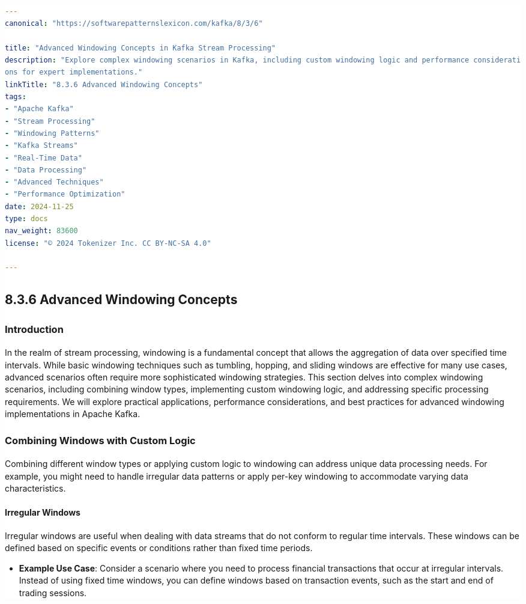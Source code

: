 ```yaml
---
canonical: "https://softwarepatternslexicon.com/kafka/8/3/6"

title: "Advanced Windowing Concepts in Kafka Stream Processing"
description: "Explore complex windowing scenarios in Kafka, including custom windowing logic and performance considerations for expert implementations."
linkTitle: "8.3.6 Advanced Windowing Concepts"
tags:
- "Apache Kafka"
- "Stream Processing"
- "Windowing Patterns"
- "Kafka Streams"
- "Real-Time Data"
- "Data Processing"
- "Advanced Techniques"
- "Performance Optimization"
date: 2024-11-25
type: docs
nav_weight: 83600
license: "© 2024 Tokenizer Inc. CC BY-NC-SA 4.0"

---
```


## 8.3.6 Advanced Windowing Concepts

### Introduction

In the realm of stream processing, windowing is a fundamental concept that allows the aggregation of data over specified time intervals. While basic windowing techniques such as tumbling, hopping, and sliding windows are effective for many use cases, advanced scenarios often require more sophisticated windowing strategies. This section delves into complex windowing scenarios, including combining window types, implementing custom windowing logic, and addressing specific processing requirements. We will explore practical applications, performance considerations, and best practices for advanced windowing implementations in Apache Kafka.

### Combining Windows with Custom Logic

Combining different window types or applying custom logic to windowing can address unique data processing needs. For example, you might need to handle irregular data patterns or apply per-key windowing to accommodate varying data characteristics.

#### Irregular Windows

Irregular windows are useful when dealing with data streams that do not conform to regular time intervals. These windows can be defined based on specific events or conditions rather than fixed time periods.

- **Example Use Case**: Consider a scenario where you need to process financial transactions that occur at irregular intervals. Instead of using fixed time windows, you can define windows based on transaction events, such as the start and end of trading sessions.

